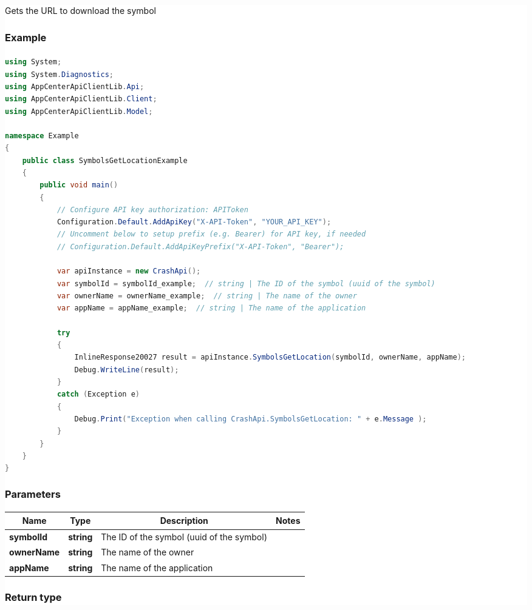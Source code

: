 

Gets the URL to download the symbol

### Example
```csharp
using System;
using System.Diagnostics;
using AppCenterApiClientLib.Api;
using AppCenterApiClientLib.Client;
using AppCenterApiClientLib.Model;

namespace Example
{
    public class SymbolsGetLocationExample
    {
        public void main()
        {
            // Configure API key authorization: APIToken
            Configuration.Default.AddApiKey("X-API-Token", "YOUR_API_KEY");
            // Uncomment below to setup prefix (e.g. Bearer) for API key, if needed
            // Configuration.Default.AddApiKeyPrefix("X-API-Token", "Bearer");

            var apiInstance = new CrashApi();
            var symbolId = symbolId_example;  // string | The ID of the symbol (uuid of the symbol)
            var ownerName = ownerName_example;  // string | The name of the owner
            var appName = appName_example;  // string | The name of the application

            try
            {
                InlineResponse20027 result = apiInstance.SymbolsGetLocation(symbolId, ownerName, appName);
                Debug.WriteLine(result);
            }
            catch (Exception e)
            {
                Debug.Print("Exception when calling CrashApi.SymbolsGetLocation: " + e.Message );
            }
        }
    }
}
```

### Parameters

Name | Type | Description  | Notes
------------- | ------------- | ------------- | -------------
 **symbolId** | **string**| The ID of the symbol (uuid of the symbol) | 
 **ownerName** | **string**| The name of the owner | 
 **appName** | **string**| The name of the application | 

### Return type

